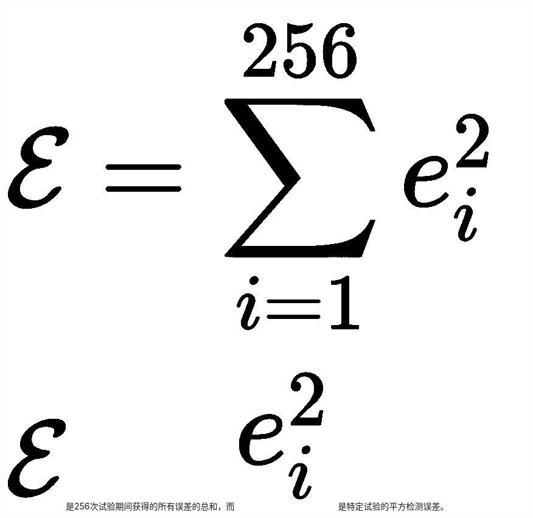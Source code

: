 ![图片](img/4c0370c0-7e99-48b6-a17e-607e740979a1.png)

![图片](img/653fbe3d-5f27-475f-b9c4-f46b68d9ce66.png)是256次试验期间获得的所有误差的总和，而![图片](img/debe4e93-4cab-486d-bc3e-8161c06bf4af.png)是特定试验的平方检测误差。
